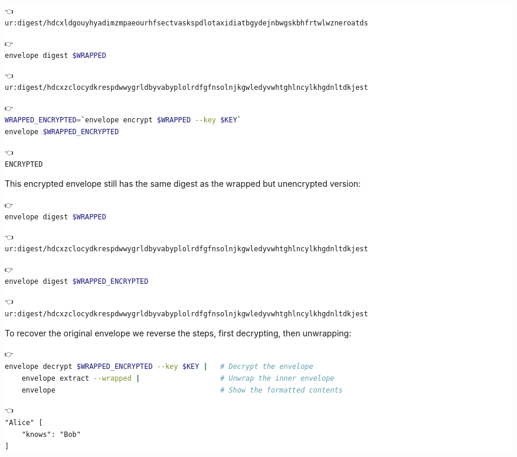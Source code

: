 ```
👈
ur:digest/hdcxldgouyhyadimzmpaeourhfsectvaskspdlotaxidiatbgydejnbwgskbhfrtwlwzneroatds
```

```bash
👉
envelope digest $WRAPPED
```

```
👈
ur:digest/hdcxzclocydkrespdwwygrldbyvabyplolrdfgfnsolnjkgwledyvwhtghlncylkhgdnltdkjest
```

```bash
👉
WRAPPED_ENCRYPTED=`envelope encrypt $WRAPPED --key $KEY`
envelope $WRAPPED_ENCRYPTED
```

```
👈
ENCRYPTED
```

This encrypted envelope still has the same digest as the wrapped but unencrypted version:

```bash
👉
envelope digest $WRAPPED
```

```
👈
ur:digest/hdcxzclocydkrespdwwygrldbyvabyplolrdfgfnsolnjkgwledyvwhtghlncylkhgdnltdkjest
```

```bash
👉
envelope digest $WRAPPED_ENCRYPTED
```

```
👈
ur:digest/hdcxzclocydkrespdwwygrldbyvabyplolrdfgfnsolnjkgwledyvwhtghlncylkhgdnltdkjest
```

To recover the original envelope we reverse the steps, first decrypting, then unwrapping:

```bash
👉
envelope decrypt $WRAPPED_ENCRYPTED --key $KEY |   # Decrypt the envelope
    envelope extract --wrapped |                   # Unwrap the inner envelope
    envelope                                       # Show the formatted contents
```

```
👈
"Alice" [
    "knows": "Bob"
]
```
